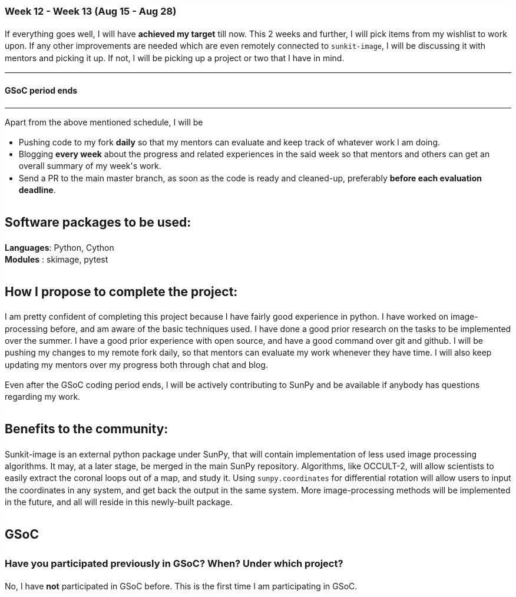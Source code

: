 ### Week 12 - Week 13 (Aug 15 - Aug 28)
  
If everything goes well, I will have **achieved my target** till now. This 2 weeks and further, I will pick items from my wishlist to work upon. If any other improvements are needed which are even remotely connected to `sunkit-image`, I will be discussing it with mentors and picking it up. If not, I will be picking up a project or two that I have in mind.

---------
#### GSoC period ends
---------

Apart from the above mentioned schedule, I will be 
* Pushing code to my fork **daily** so that my mentors can evaluate and keep track of whatever work I am doing.
* Blogging **every week** about the progress and related experiences in the said week so that mentors and others can get an overall summary of my week's work.
* Send a PR to the main master branch, as soon as the code is ready and cleaned-up, preferably **before each evaluation deadline**.

## Software packages to be used:

**Languages**: Python, Cython    
**Modules** : skimage, pytest

## How I propose to complete the project:

I am pretty confident of completing this project because I have fairly good experience in python. I have worked on image-processing before, and am aware of the basic techniques used. I have done a good prior research on the tasks to be implemented over the summer.
I have a good prior experience with open source, and have a good command over git and github. I will be pushing my changes to my remote fork daily, so that mentors can evaluate my work whenever they have time. I will also keep updating my mentors over my progress both through chat and blog.

Even after the GSoC coding period ends, I will be actively contributing to SunPy and be available if anybody has questions regarding my work.

## Benefits to the community:
Sunkit-image is an external python package under SunPy, that will contain implementation of less used image processing algorithms. It may, at a later stage, be merged in the main SunPy repository. Algorithms, like OCCULT-2, will allow scientists to easily extract the coronal loops out of a map, and study it. Using `sunpy.coordinates` for differential rotation will allow users to input the coordinates in any system, and get back the output in the same system. More image-processing methods will be implemented in the future, and all will reside in this newly-built package.
## GSoC

### Have you participated previously in GSoC? When? Under which project?
No, I have **not** participated in GSoC before. This is the first time I am participating in GSoC.
